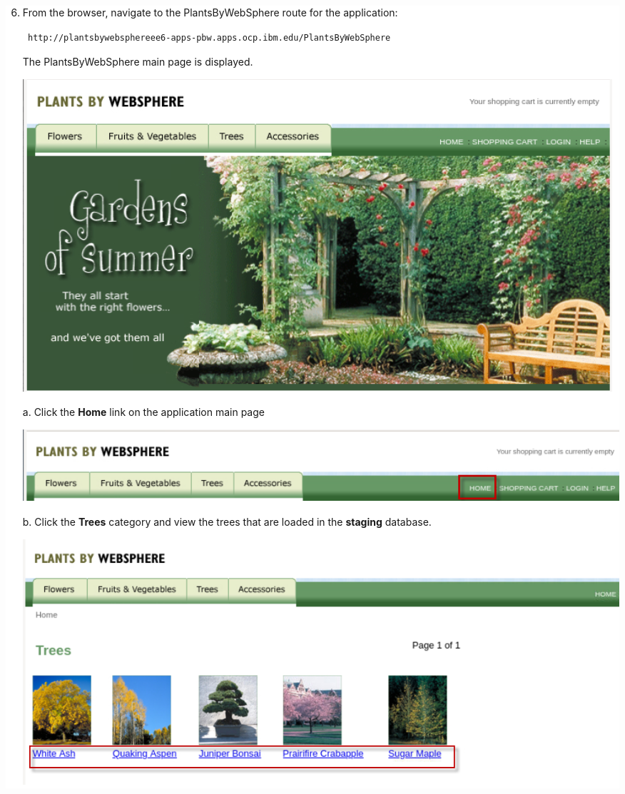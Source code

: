 
6. From the browser, navigate to the PlantsByWebSphere route for the application:

        http://plantsbywebsphereee6-apps-pbw.apps.ocp.ibm.edu/PlantsByWebSphere
 
    The PlantsByWebSphere main page is displayed.

    ![A website page of a garden Description automatically generated](./images/media/image78a.png)


    a. Click the **Home** link on the application main page

    ![](./images/media/home-link.png)


    b. Click the **Trees** category and view the trees that are loaded in the **staging** database.

    ![](./images/media/staging-db-trees.png)
